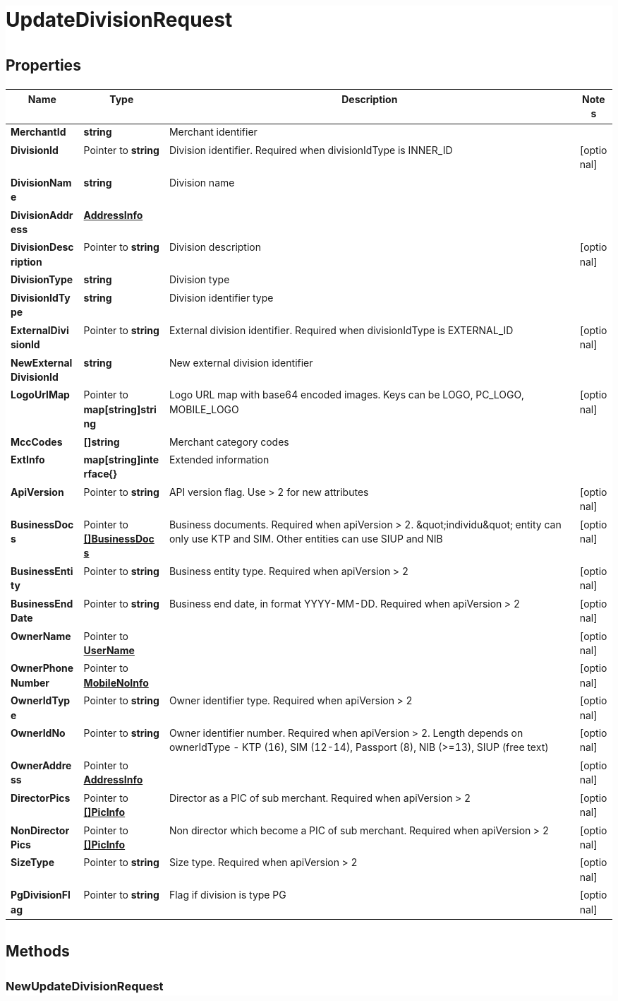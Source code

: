 # UpdateDivisionRequest

## Properties

Name | Type | Description | Notes
------------ | ------------- | ------------- | -------------
**MerchantId** | **string** | Merchant identifier | 
**DivisionId** | Pointer to **string** | Division identifier. Required when divisionIdType is INNER_ID | [optional] 
**DivisionName** | **string** | Division name | 
**DivisionAddress** | [**AddressInfo**](AddressInfo.md) |  | 
**DivisionDescription** | Pointer to **string** | Division description | [optional] 
**DivisionType** | **string** | Division type | 
**DivisionIdType** | **string** | Division identifier type | 
**ExternalDivisionId** | Pointer to **string** | External division identifier. Required when divisionIdType is EXTERNAL_ID | [optional] 
**NewExternalDivisionId** | **string** | New external division identifier | 
**LogoUrlMap** | Pointer to **map[string]string** | Logo URL map with base64 encoded images. Keys can be LOGO, PC_LOGO, MOBILE_LOGO | [optional] 
**MccCodes** | **[]string** | Merchant category codes | 
**ExtInfo** | **map[string]interface{}** | Extended information | 
**ApiVersion** | Pointer to **string** | API version flag. Use &gt; 2 for new attributes | [optional] 
**BusinessDocs** | Pointer to [**[]BusinessDocs**](BusinessDocs.md) | Business documents. Required when apiVersion &gt; 2. \&quot;individu\&quot; entity can only use KTP and SIM. Other entities can use SIUP and NIB | [optional] 
**BusinessEntity** | Pointer to **string** | Business entity type. Required when apiVersion &gt; 2 | [optional] 
**BusinessEndDate** | Pointer to **string** | Business end date, in format YYYY-MM-DD. Required when apiVersion &gt; 2 | [optional] 
**OwnerName** | Pointer to [**UserName**](UserName.md) |  | [optional] 
**OwnerPhoneNumber** | Pointer to [**MobileNoInfo**](MobileNoInfo.md) |  | [optional] 
**OwnerIdType** | Pointer to **string** | Owner identifier type. Required when apiVersion &gt; 2 | [optional] 
**OwnerIdNo** | Pointer to **string** | Owner identifier number. Required when apiVersion &gt; 2. Length depends on ownerIdType - KTP (16), SIM (12-14), Passport (8), NIB (&gt;&#x3D;13), SIUP (free text) | [optional] 
**OwnerAddress** | Pointer to [**AddressInfo**](AddressInfo.md) |  | [optional] 
**DirectorPics** | Pointer to [**[]PicInfo**](PicInfo.md) | Director as a PIC of sub merchant. Required when apiVersion &gt; 2 | [optional] 
**NonDirectorPics** | Pointer to [**[]PicInfo**](PicInfo.md) | Non director which become a PIC of sub merchant. Required when apiVersion &gt; 2 | [optional] 
**SizeType** | Pointer to **string** | Size type. Required when apiVersion &gt; 2 | [optional] 
**PgDivisionFlag** | Pointer to **string** | Flag if division is type PG | [optional] 

## Methods

### NewUpdateDivisionRequest
